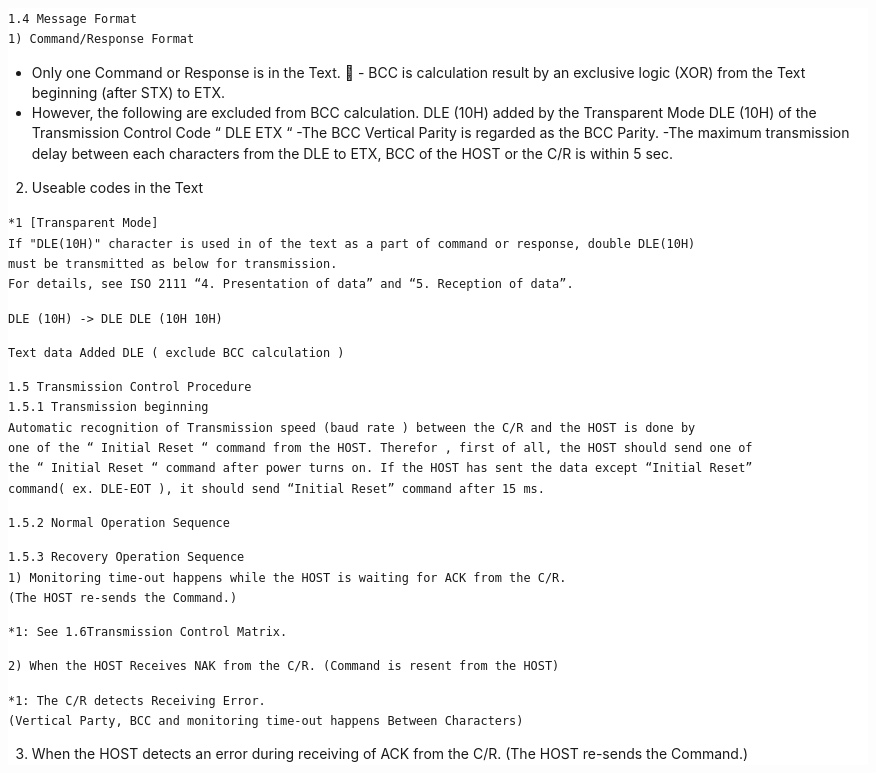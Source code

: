 ```
1.4 Message Format
1) Command/Response Format
```
- Only one Command or Response is in the Text.
 - BCC is calculation result by an exclusive logic (XOR) from the Text beginning (after STX) to ETX.
- However, the following are excluded from BCC calculation.
DLE (10H) added by the Transparent Mode
DLE (10H) of the Transmission Control Code “ DLE ETX “
-The BCC Vertical Parity is regarded as the BCC Parity.
-The maximum transmission delay between each characters from the DLE to ETX, BCC of the HOST or
the C/R is within 5 sec.

2) Useable codes in the Text

```
*1 [Transparent Mode]
If "DLE(10H)" character is used in of the text as a part of command or response, double DLE(10H)
must be transmitted as below for transmission.
For details, see ISO 2111 “4. Presentation of data” and “5. Reception of data”.
```
```
DLE (10H) -> DLE DLE (10H 10H)
```
```
Text data Added DLE ( exclude BCC calculation )
```

```
1.5 Transmission Control Procedure
1.5.1 Transmission beginning
Automatic recognition of Transmission speed (baud rate ) between the C/R and the HOST is done by
one of the “ Initial Reset “ command from the HOST. Therefor , first of all, the HOST should send one of
the “ Initial Reset “ command after power turns on. If the HOST has sent the data except “Initial Reset”
command( ex. DLE-EOT ), it should send “Initial Reset” command after 15 ms.
```
```
1.5.2 Normal Operation Sequence
```
```
1.5.3 Recovery Operation Sequence
1) Monitoring time-out happens while the HOST is waiting for ACK from the C/R.
(The HOST re-sends the Command.)
```
```
*1: See 1.6Transmission Control Matrix.
```
```
2) When the HOST Receives NAK from the C/R. (Command is resent from the HOST)
```
```
*1: The C/R detects Receiving Error.
(Vertical Party, BCC and monitoring time-out happens Between Characters)
```
3) When the HOST detects an error during receiving of ACK from the C/R.
(The HOST re-sends the Command.)

